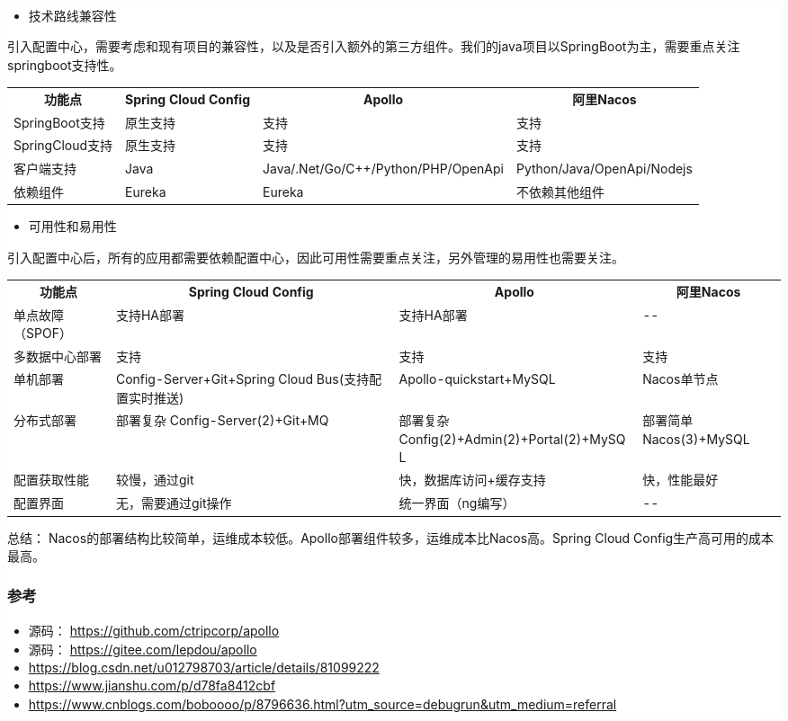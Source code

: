 * 技术路线兼容性

引入配置中心，需要考虑和现有项目的兼容性，以及是否引入额外的第三方组件。我们的java项目以SpringBoot为主，需要重点关注springboot支持性。

<table>
  <tr><th>功能点</th><th>Spring Cloud Config</th><th>Apollo</th><th>阿里Nacos</th></tr>
  <tr><td>SpringBoot支持</td><td>原生支持</td><td>支持</td><td>支持</td></tr>
  <tr><td>SpringCloud支持</td><td>原生支持</td><td>支持</td><td>支持</td></tr>
  <tr><td>客户端支持</td><td>Java</td><td>Java/.Net/Go/C++/Python/PHP/OpenApi</td><td>Python/Java/OpenApi/Nodejs</td></tr>
  <tr><td>依赖组件</td><td>Eureka</td><td>Eureka</td><td>不依赖其他组件</td></tr>
</table>

* 可用性和易用性

引入配置中心后，所有的应用都需要依赖配置中心，因此可用性需要重点关注，另外管理的易用性也需要关注。

<table>
  <tr><th>功能点</th><th>Spring Cloud Config</th><th>Apollo</th><th>阿里Nacos</th></tr>
  <tr><td>单点故障（SPOF）</td><td>支持HA部署</td><td>支持HA部署</td><td>--</td></tr>
  <tr><td>多数据中心部署</td><td>支持</td><td>支持</td><td>支持</td></tr>
  <tr><td>单机部署</td><td>Config-Server+Git+Spring Cloud Bus(支持配置实时推送)</td><td>Apollo-quickstart+MySQL</td><td>Nacos单节点</td></tr>
  <tr><td>分布式部署</td><td>部署复杂 Config-Server(2)+Git+MQ</td><td>部署复杂Config(2)+Admin(2)+Portal(2)+MySQL</td><td>部署简单 Nacos(3)+MySQL</td></tr>
  <tr><td>配置获取性能</td><td>较慢，通过git</td><td>快，数据库访问+缓存支持</td><td>快，性能最好</td></tr>
  <tr><td>配置界面</td><td>无，需要通过git操作</td><td>统一界面（ng编写）</td><td>--</td></tr>
</table>

总结： Nacos的部署结构比较简单，运维成本较低。Apollo部署组件较多，运维成本比Nacos高。Spring Cloud Config生产高可用的成本最高。

### 参考
* 源码： https://github.com/ctripcorp/apollo
* 源码： https://gitee.com/lepdou/apollo
* https://blog.csdn.net/u012798703/article/details/81099222
* https://www.jianshu.com/p/d78fa8412cbf
* https://www.cnblogs.com/boboooo/p/8796636.html?utm_source=debugrun&utm_medium=referral